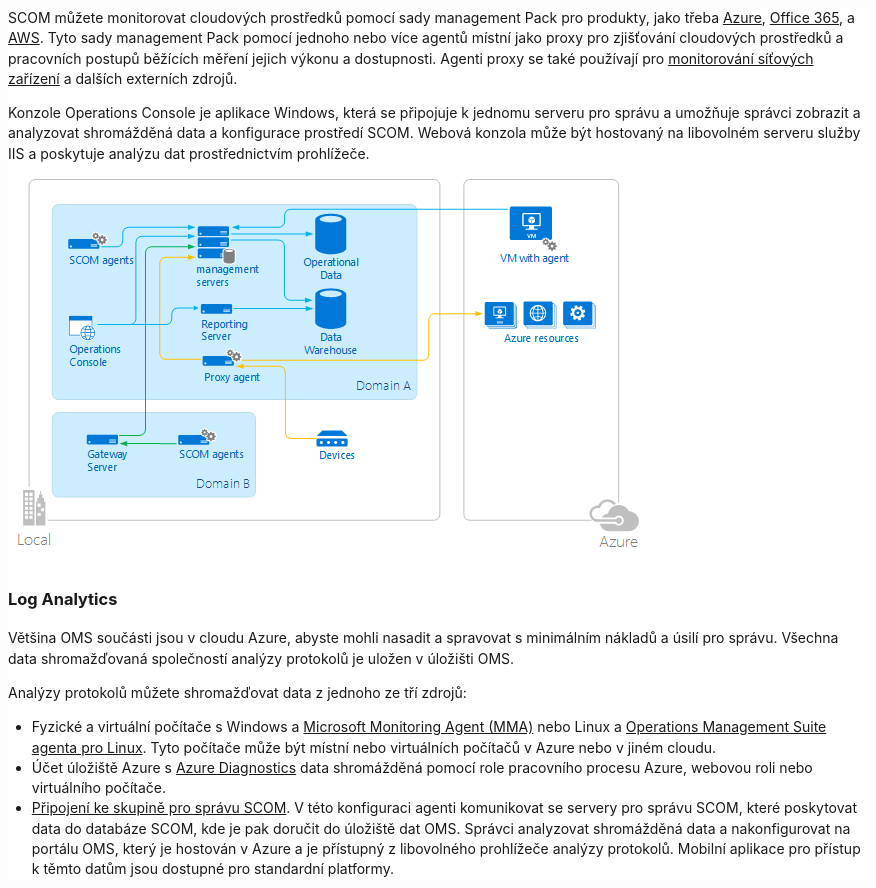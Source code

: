 SCOM můžete monitorovat cloudových prostředků pomocí sady management Pack pro produkty, jako třeba [Azure](https://www.microsoft.com/download/details.aspx?id=38414), [Office 365](https://www.microsoft.com/download/details.aspx?id=43708), a [AWS](http://docs.aws.amazon.com/AWSEC2/latest/WindowsGuide/AWSManagementPack.html).  Tyto sady management Pack pomocí jednoho nebo více agentů místní jako proxy pro zjišťování cloudových prostředků a pracovních postupů běžících měření jejich výkonu a dostupnosti.  Agenti proxy se také používají pro [monitorování síťových zařízení](https://technet.microsoft.com/library/hh212935.aspx) a dalších externích zdrojů.

Konzole Operations Console je aplikace Windows, která se připojuje k jednomu serveru pro správu a umožňuje správci zobrazit a analyzovat shromážděná data a konfigurace prostředí SCOM.  Webová konzola může být hostovaný na libovolném serveru služby IIS a poskytuje analýzu dat prostřednictvím prohlížeče.

![Architektura SCOM](media/operations-management-suite-monitoring-product-comparison/scom-architecture.png)

### <a name="log-analytics"></a>Log Analytics
Většina OMS součásti jsou v cloudu Azure, abyste mohli nasadit a spravovat s minimálním nákladů a úsilí pro správu.  Všechna data shromažďovaná společností analýzy protokolů je uložen v úložišti OMS.

Analýzy protokolů můžete shromažďovat data z jednoho ze tří zdrojů:

* Fyzické a virtuální počítače s Windows a [Microsoft Monitoring Agent (MMA)](https://technet.microsoft.com/library/mt484108.aspx) nebo Linux a [Operations Management Suite agenta pro Linux](https://technet.microsoft.com/library/mt622052.aspx).  Tyto počítače může být místní nebo virtuálních počítačů v Azure nebo v jiném cloudu.
* Účet úložiště Azure s [Azure Diagnostics](../cloud-services/cloud-services-dotnet-diagnostics.md) data shromážděná pomocí role pracovního procesu Azure, webovou roli nebo virtuálního počítače.
* [Připojení ke skupině pro správu SCOM](https://technet.microsoft.com/library/mt484104.aspx).  V této konfiguraci agenti komunikovat se servery pro správu SCOM, které poskytovat data do databáze SCOM, kde je pak doručit do úložiště dat OMS.
  Správci analyzovat shromážděná data a nakonfigurovat na portálu OMS, který je hostován v Azure a je přístupný z libovolného prohlížeče analýzy protokolů.  Mobilní aplikace pro přístup k těmto datům jsou dostupné pro standardní platformy.
